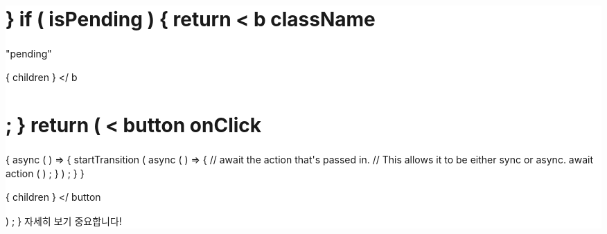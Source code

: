 }
if
(
isPending
)
{
return
<
b
className
=
"pending"
>
{
children
}
</
b
>
;
}
return
(
<
button
onClick
=
{
async
(
)
=>
{
startTransition
(
async
(
)
=>
{
// await the action that's passed in.
// This allows it to be either sync or async.
await
action
(
)
;
}
)
;
}
}
>
{
children
}
</
button
>
)
;
}
자세히 보기
중요합니다!